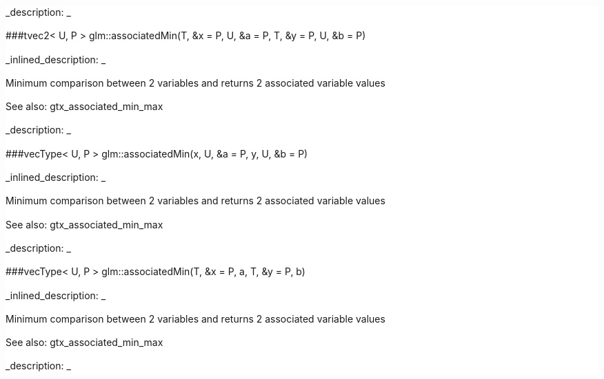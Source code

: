 
_description: _









###tvec2< U, P > glm::associatedMin(T, &x = P, U, &a = P, T, &y = P, U, &b = P)



_inlined_description: _

Minimum comparison between 2 variables and returns 2 associated variable values

See also: gtx_associated_min_max





_description: _









###vecType< U, P > glm::associatedMin(x, U, &a = P, y, U, &b = P)



_inlined_description: _

Minimum comparison between 2 variables and returns 2 associated variable values

See also: gtx_associated_min_max





_description: _









###vecType< U, P > glm::associatedMin(T, &x = P, a, T, &y = P, b)



_inlined_description: _

Minimum comparison between 2 variables and returns 2 associated variable values

See also: gtx_associated_min_max





_description: _




